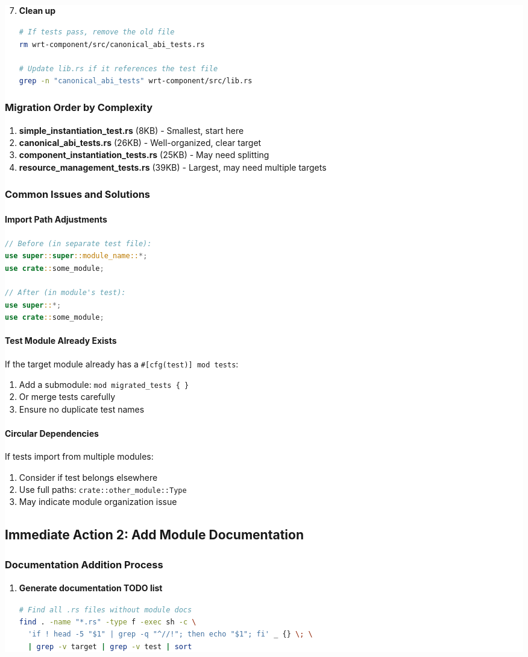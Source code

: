 7. **Clean up**
   ```bash
   # If tests pass, remove the old file
   rm wrt-component/src/canonical_abi_tests.rs
   
   # Update lib.rs if it references the test file
   grep -n "canonical_abi_tests" wrt-component/src/lib.rs
   ```

### Migration Order by Complexity

1. **simple_instantiation_test.rs** (8KB) - Smallest, start here
2. **canonical_abi_tests.rs** (26KB) - Well-organized, clear target
3. **component_instantiation_tests.rs** (25KB) - May need splitting
4. **resource_management_tests.rs** (39KB) - Largest, may need multiple targets

### Common Issues and Solutions

#### Import Path Adjustments
```rust
// Before (in separate test file):
use super::super::module_name::*;
use crate::some_module;

// After (in module's test):
use super::*;
use crate::some_module;
```

#### Test Module Already Exists
If the target module already has a `#[cfg(test)] mod tests`:
1. Add a submodule: `mod migrated_tests { }`
2. Or merge tests carefully
3. Ensure no duplicate test names

#### Circular Dependencies
If tests import from multiple modules:
1. Consider if test belongs elsewhere
2. Use full paths: `crate::other_module::Type`
3. May indicate module organization issue

## Immediate Action 2: Add Module Documentation

### Documentation Addition Process

1. **Generate documentation TODO list**
   ```bash
   # Find all .rs files without module docs
   find . -name "*.rs" -type f -exec sh -c \
     'if ! head -5 "$1" | grep -q "^//!"; then echo "$1"; fi' _ {} \; \
     | grep -v target | grep -v test | sort
   ```
